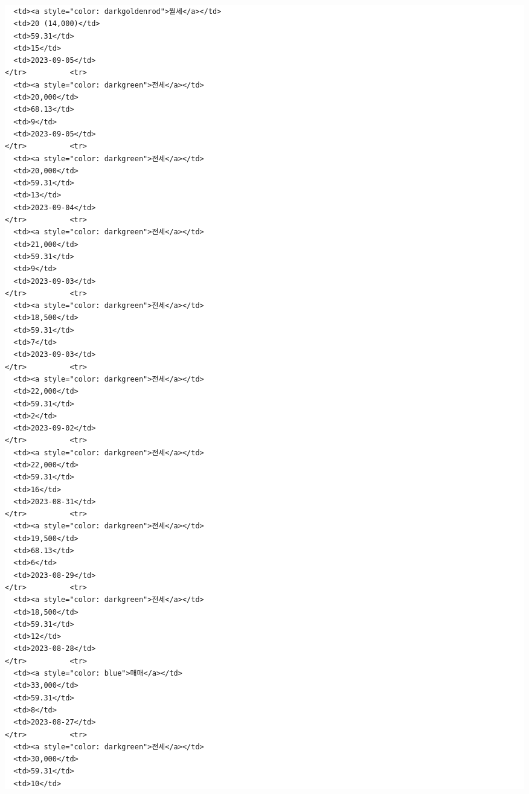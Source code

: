       <td><a style="color: darkgoldenrod">월세</a></td>
      <td>20 (14,000)</td>
      <td>59.31</td>
      <td>15</td>
      <td>2023-09-05</td>
    </tr>          <tr>
      <td><a style="color: darkgreen">전세</a></td>
      <td>20,000</td>
      <td>68.13</td>
      <td>9</td>
      <td>2023-09-05</td>
    </tr>          <tr>
      <td><a style="color: darkgreen">전세</a></td>
      <td>20,000</td>
      <td>59.31</td>
      <td>13</td>
      <td>2023-09-04</td>
    </tr>          <tr>
      <td><a style="color: darkgreen">전세</a></td>
      <td>21,000</td>
      <td>59.31</td>
      <td>9</td>
      <td>2023-09-03</td>
    </tr>          <tr>
      <td><a style="color: darkgreen">전세</a></td>
      <td>18,500</td>
      <td>59.31</td>
      <td>7</td>
      <td>2023-09-03</td>
    </tr>          <tr>
      <td><a style="color: darkgreen">전세</a></td>
      <td>22,000</td>
      <td>59.31</td>
      <td>2</td>
      <td>2023-09-02</td>
    </tr>          <tr>
      <td><a style="color: darkgreen">전세</a></td>
      <td>22,000</td>
      <td>59.31</td>
      <td>16</td>
      <td>2023-08-31</td>
    </tr>          <tr>
      <td><a style="color: darkgreen">전세</a></td>
      <td>19,500</td>
      <td>68.13</td>
      <td>6</td>
      <td>2023-08-29</td>
    </tr>          <tr>
      <td><a style="color: darkgreen">전세</a></td>
      <td>18,500</td>
      <td>59.31</td>
      <td>12</td>
      <td>2023-08-28</td>
    </tr>          <tr>
      <td><a style="color: blue">매매</a></td>
      <td>33,000</td>
      <td>59.31</td>
      <td>8</td>
      <td>2023-08-27</td>
    </tr>          <tr>
      <td><a style="color: darkgreen">전세</a></td>
      <td>30,000</td>
      <td>59.31</td>
      <td>10</td>